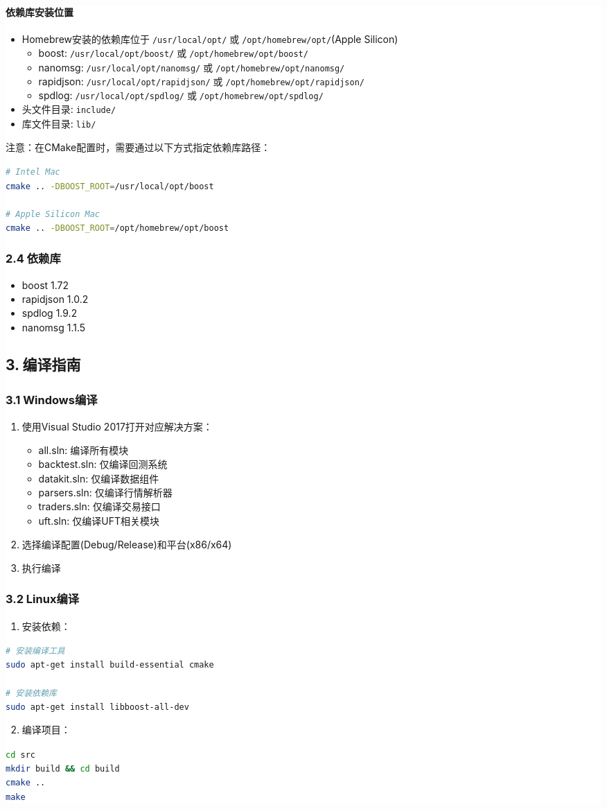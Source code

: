 #### 依赖库安装位置
- Homebrew安装的依赖库位于 `/usr/local/opt/` 或 `/opt/homebrew/opt/`(Apple Silicon)
  - boost: `/usr/local/opt/boost/` 或 `/opt/homebrew/opt/boost/`
  - nanomsg: `/usr/local/opt/nanomsg/` 或 `/opt/homebrew/opt/nanomsg/`
  - rapidjson: `/usr/local/opt/rapidjson/` 或 `/opt/homebrew/opt/rapidjson/`
  - spdlog: `/usr/local/opt/spdlog/` 或 `/opt/homebrew/opt/spdlog/`
- 头文件目录: `include/`
- 库文件目录: `lib/`

注意：在CMake配置时，需要通过以下方式指定依赖库路径：
```bash
# Intel Mac
cmake .. -DBOOST_ROOT=/usr/local/opt/boost

# Apple Silicon Mac
cmake .. -DBOOST_ROOT=/opt/homebrew/opt/boost
```

### 2.4 依赖库
- boost 1.72
- rapidjson 1.0.2
- spdlog 1.9.2
- nanomsg 1.1.5

## 3. 编译指南

### 3.1 Windows编译
1. 使用Visual Studio 2017打开对应解决方案：
   - all.sln: 编译所有模块
   - backtest.sln: 仅编译回测系统
   - datakit.sln: 仅编译数据组件
   - parsers.sln: 仅编译行情解析器
   - traders.sln: 仅编译交易接口
   - uft.sln: 仅编译UFT相关模块

2. 选择编译配置(Debug/Release)和平台(x86/x64)

3. 执行编译

### 3.2 Linux编译
1. 安装依赖：
```bash
# 安装编译工具
sudo apt-get install build-essential cmake

# 安装依赖库
sudo apt-get install libboost-all-dev
```

2. 编译项目：
```bash
cd src
mkdir build && cd build
cmake ..
make
```
